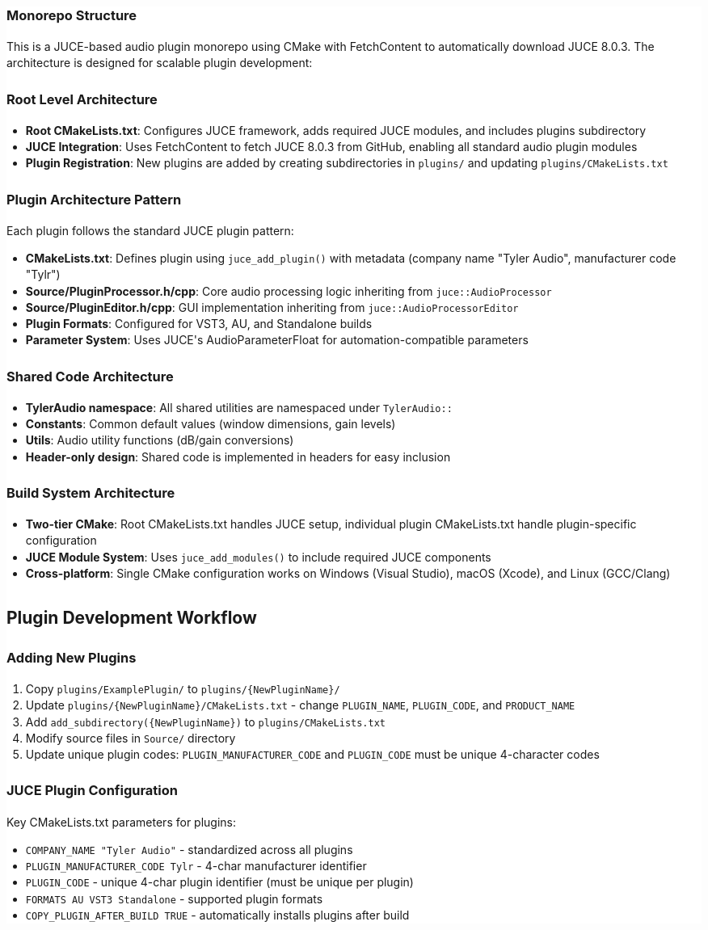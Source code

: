 ### Monorepo Structure
This is a JUCE-based audio plugin monorepo using CMake with FetchContent to automatically download JUCE 8.0.3. The architecture is designed for scalable plugin development:

### Root Level Architecture
- **Root CMakeLists.txt**: Configures JUCE framework, adds required JUCE modules, and includes plugins subdirectory
- **JUCE Integration**: Uses FetchContent to fetch JUCE 8.0.3 from GitHub, enabling all standard audio plugin modules
- **Plugin Registration**: New plugins are added by creating subdirectories in `plugins/` and updating `plugins/CMakeLists.txt`

### Plugin Architecture Pattern
Each plugin follows the standard JUCE plugin pattern:
- **CMakeLists.txt**: Defines plugin using `juce_add_plugin()` with metadata (company name "Tyler Audio", manufacturer code "Tylr")
- **Source/PluginProcessor.h/cpp**: Core audio processing logic inheriting from `juce::AudioProcessor`
- **Source/PluginEditor.h/cpp**: GUI implementation inheriting from `juce::AudioProcessorEditor`
- **Plugin Formats**: Configured for VST3, AU, and Standalone builds
- **Parameter System**: Uses JUCE's AudioParameterFloat for automation-compatible parameters

### Shared Code Architecture
- **TylerAudio namespace**: All shared utilities are namespaced under `TylerAudio::`
- **Constants**: Common default values (window dimensions, gain levels)
- **Utils**: Audio utility functions (dB/gain conversions)
- **Header-only design**: Shared code is implemented in headers for easy inclusion

### Build System Architecture
- **Two-tier CMake**: Root CMakeLists.txt handles JUCE setup, individual plugin CMakeLists.txt handle plugin-specific configuration
- **JUCE Module System**: Uses `juce_add_modules()` to include required JUCE components
- **Cross-platform**: Single CMake configuration works on Windows (Visual Studio), macOS (Xcode), and Linux (GCC/Clang)

## Plugin Development Workflow

### Adding New Plugins
1. Copy `plugins/ExamplePlugin/` to `plugins/{NewPluginName}/`
2. Update `plugins/{NewPluginName}/CMakeLists.txt` - change `PLUGIN_NAME`, `PLUGIN_CODE`, and `PRODUCT_NAME`
3. Add `add_subdirectory({NewPluginName})` to `plugins/CMakeLists.txt`
4. Modify source files in `Source/` directory
5. Update unique plugin codes: `PLUGIN_MANUFACTURER_CODE` and `PLUGIN_CODE` must be unique 4-character codes

### JUCE Plugin Configuration
Key CMakeLists.txt parameters for plugins:
- `COMPANY_NAME "Tyler Audio"` - standardized across all plugins
- `PLUGIN_MANUFACTURER_CODE Tylr` - 4-char manufacturer identifier
- `PLUGIN_CODE` - unique 4-char plugin identifier (must be unique per plugin)
- `FORMATS AU VST3 Standalone` - supported plugin formats
- `COPY_PLUGIN_AFTER_BUILD TRUE` - automatically installs plugins after build

